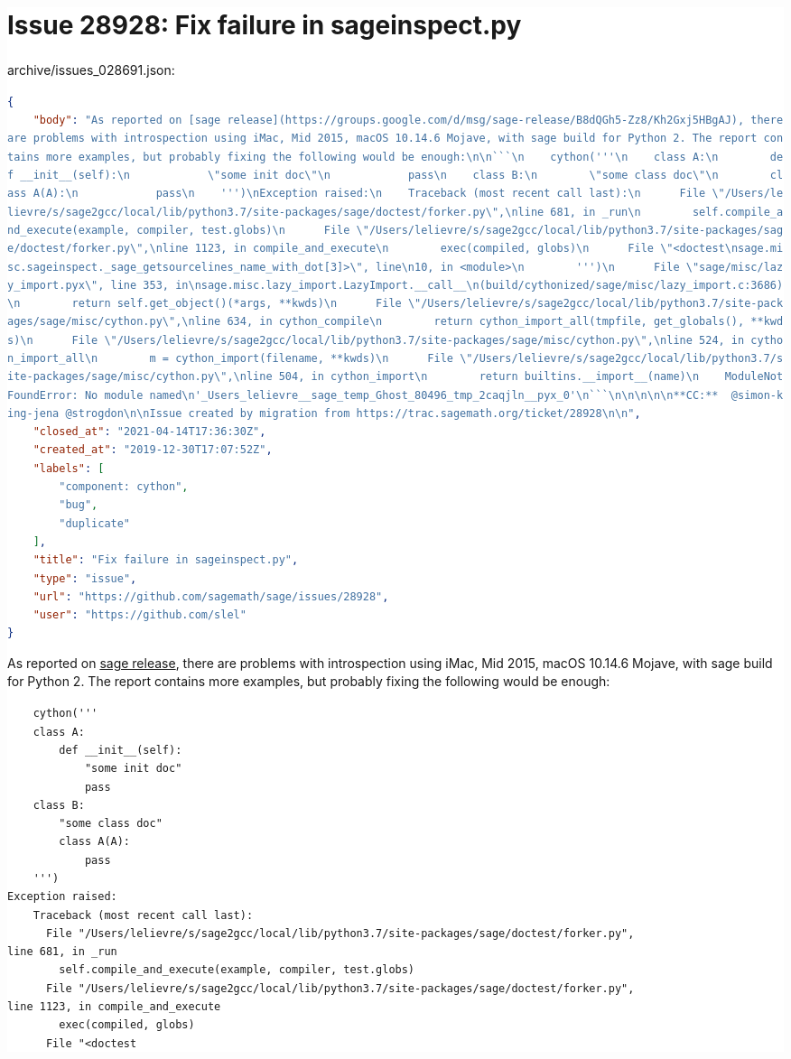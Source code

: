 # Issue 28928: Fix failure in sageinspect.py

archive/issues_028691.json:
```json
{
    "body": "As reported on [sage release](https://groups.google.com/d/msg/sage-release/B8dQGh5-Zz8/Kh2Gxj5HBgAJ), there are problems with introspection using iMac, Mid 2015, macOS 10.14.6 Mojave, with sage build for Python 2. The report contains more examples, but probably fixing the following would be enough:\n\n```\n    cython('''\n    class A:\n        def __init__(self):\n            \"some init doc\"\n            pass\n    class B:\n        \"some class doc\"\n        class A(A):\n            pass\n    ''')\nException raised:\n    Traceback (most recent call last):\n      File \"/Users/lelievre/s/sage2gcc/local/lib/python3.7/site-packages/sage/doctest/forker.py\",\nline 681, in _run\n        self.compile_and_execute(example, compiler, test.globs)\n      File \"/Users/lelievre/s/sage2gcc/local/lib/python3.7/site-packages/sage/doctest/forker.py\",\nline 1123, in compile_and_execute\n        exec(compiled, globs)\n      File \"<doctest\nsage.misc.sageinspect._sage_getsourcelines_name_with_dot[3]>\", line\n10, in <module>\n        ''')\n      File \"sage/misc/lazy_import.pyx\", line 353, in\nsage.misc.lazy_import.LazyImport.__call__\n(build/cythonized/sage/misc/lazy_import.c:3686)\n        return self.get_object()(*args, **kwds)\n      File \"/Users/lelievre/s/sage2gcc/local/lib/python3.7/site-packages/sage/misc/cython.py\",\nline 634, in cython_compile\n        return cython_import_all(tmpfile, get_globals(), **kwds)\n      File \"/Users/lelievre/s/sage2gcc/local/lib/python3.7/site-packages/sage/misc/cython.py\",\nline 524, in cython_import_all\n        m = cython_import(filename, **kwds)\n      File \"/Users/lelievre/s/sage2gcc/local/lib/python3.7/site-packages/sage/misc/cython.py\",\nline 504, in cython_import\n        return builtins.__import__(name)\n    ModuleNotFoundError: No module named\n'_Users_lelievre__sage_temp_Ghost_80496_tmp_2caqjln__pyx_0'\n```\n\n\n\n\n**CC:**  @simon-king-jena @strogdon\n\nIssue created by migration from https://trac.sagemath.org/ticket/28928\n\n",
    "closed_at": "2021-04-14T17:36:30Z",
    "created_at": "2019-12-30T17:07:52Z",
    "labels": [
        "component: cython",
        "bug",
        "duplicate"
    ],
    "title": "Fix failure in sageinspect.py",
    "type": "issue",
    "url": "https://github.com/sagemath/sage/issues/28928",
    "user": "https://github.com/slel"
}
```
As reported on [sage release](https://groups.google.com/d/msg/sage-release/B8dQGh5-Zz8/Kh2Gxj5HBgAJ), there are problems with introspection using iMac, Mid 2015, macOS 10.14.6 Mojave, with sage build for Python 2. The report contains more examples, but probably fixing the following would be enough:

```
    cython('''
    class A:
        def __init__(self):
            "some init doc"
            pass
    class B:
        "some class doc"
        class A(A):
            pass
    ''')
Exception raised:
    Traceback (most recent call last):
      File "/Users/lelievre/s/sage2gcc/local/lib/python3.7/site-packages/sage/doctest/forker.py",
line 681, in _run
        self.compile_and_execute(example, compiler, test.globs)
      File "/Users/lelievre/s/sage2gcc/local/lib/python3.7/site-packages/sage/doctest/forker.py",
line 1123, in compile_and_execute
        exec(compiled, globs)
      File "<doctest
```